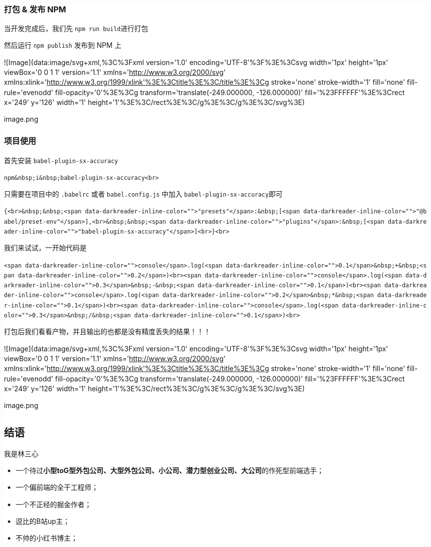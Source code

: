 ### 打包 & 发布 NPM

当开发完成后，我们先 `npm run build`进行打包

然后运行 `npm publish` 发布到 NPM 上

![Image](data:image/svg+xml,%3C%3Fxml version='1.0' encoding='UTF-8'%3F%3E%3Csvg width='1px' height='1px' viewBox='0 0 1 1' version='1.1' xmlns='http://www.w3.org/2000/svg' xmlns:xlink='http://www.w3.org/1999/xlink'%3E%3Ctitle%3E%3C/title%3E%3Cg stroke='none' stroke-width='1' fill='none' fill-rule='evenodd' fill-opacity='0'%3E%3Cg transform='translate(-249.000000, -126.000000)' fill='%23FFFFFF'%3E%3Crect x='249' y='126' width='1' height='1'%3E%3C/rect%3E%3C/g%3E%3C/g%3E%3C/svg%3E)

image.png

### 项目使用

首先安装 `babel-plugin-sx-accuracy`

```
npm&nbsp;i&nbsp;babel-plugin-sx-accuracy<br>
```

只需要在项目中的 `.babelrc` 或者 `babel.config.js` 中加入 `babel-plugin-sx-accuracy`即可

```
{<br>&nbsp;&nbsp;<span data-darkreader-inline-color="">"presets"</span>:&nbsp;[<span data-darkreader-inline-color="">"@babel/preset-env"</span>],<br>&nbsp;&nbsp;<span data-darkreader-inline-color="">"plugins"</span>:&nbsp;[<span data-darkreader-inline-color="">"babel-plugin-sx-accuracy"</span>]<br>}<br>
```

我们来试试，一开始代码是

```
<span data-darkreader-inline-color="">console</span>.log(<span data-darkreader-inline-color="">0.1</span>&nbsp;+&nbsp;<span data-darkreader-inline-color="">0.2</span>)<br><span data-darkreader-inline-color="">console</span>.log(<span data-darkreader-inline-color="">0.3</span>&nbsp;-&nbsp;<span data-darkreader-inline-color="">0.1</span>)<br><span data-darkreader-inline-color="">console</span>.log(<span data-darkreader-inline-color="">0.2</span>&nbsp;*&nbsp;<span data-darkreader-inline-color="">0.1</span>)<br><span data-darkreader-inline-color="">console</span>.log(<span data-darkreader-inline-color="">0.3</span>&nbsp;/&nbsp;<span data-darkreader-inline-color="">0.1</span>)<br>
```

打包后我们看看产物，并且输出的也都是没有精度丢失的结果！！！

![Image](data:image/svg+xml,%3C%3Fxml version='1.0' encoding='UTF-8'%3F%3E%3Csvg width='1px' height='1px' viewBox='0 0 1 1' version='1.1' xmlns='http://www.w3.org/2000/svg' xmlns:xlink='http://www.w3.org/1999/xlink'%3E%3Ctitle%3E%3C/title%3E%3Cg stroke='none' stroke-width='1' fill='none' fill-rule='evenodd' fill-opacity='0'%3E%3Cg transform='translate(-249.000000, -126.000000)' fill='%23FFFFFF'%3E%3Crect x='249' y='126' width='1' height='1'%3E%3C/rect%3E%3C/g%3E%3C/g%3E%3C/svg%3E)

image.png

## 结语

我是林三心

-   一个待过**小型toG型外包公司、大型外包公司、小公司、潜力型创业公司、大公司**的作死型前端选手；
    
-   一个偏前端的全干工程师；
    
-   一个不正经的掘金作者；
    
-   逗比的B站up主；
    
-   不帅的小红书博主；
    